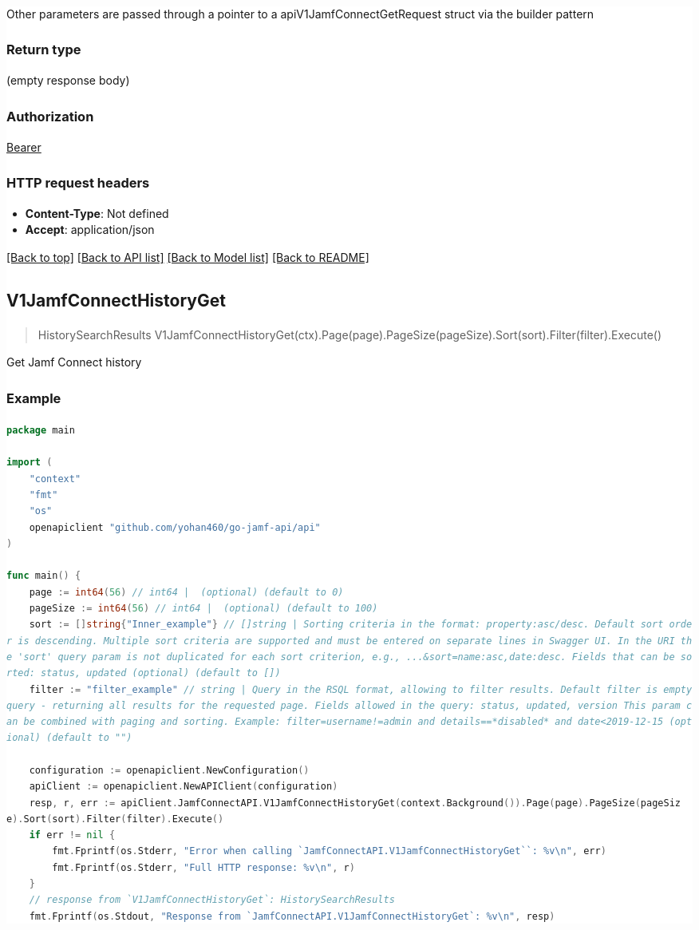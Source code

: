 Other parameters are passed through a pointer to a apiV1JamfConnectGetRequest struct via the builder pattern


### Return type

 (empty response body)

### Authorization

[Bearer](../README.md#Bearer)

### HTTP request headers

- **Content-Type**: Not defined
- **Accept**: application/json

[[Back to top]](#) [[Back to API list]](../README.md#documentation-for-api-endpoints)
[[Back to Model list]](../README.md#documentation-for-models)
[[Back to README]](../README.md)


## V1JamfConnectHistoryGet

> HistorySearchResults V1JamfConnectHistoryGet(ctx).Page(page).PageSize(pageSize).Sort(sort).Filter(filter).Execute()

Get Jamf Connect history 



### Example

```go
package main

import (
	"context"
	"fmt"
	"os"
	openapiclient "github.com/yohan460/go-jamf-api/api"
)

func main() {
	page := int64(56) // int64 |  (optional) (default to 0)
	pageSize := int64(56) // int64 |  (optional) (default to 100)
	sort := []string{"Inner_example"} // []string | Sorting criteria in the format: property:asc/desc. Default sort order is descending. Multiple sort criteria are supported and must be entered on separate lines in Swagger UI. In the URI the 'sort' query param is not duplicated for each sort criterion, e.g., ...&sort=name:asc,date:desc. Fields that can be sorted: status, updated (optional) (default to [])
	filter := "filter_example" // string | Query in the RSQL format, allowing to filter results. Default filter is empty query - returning all results for the requested page. Fields allowed in the query: status, updated, version This param can be combined with paging and sorting. Example: filter=username!=admin and details==*disabled* and date<2019-12-15 (optional) (default to "")

	configuration := openapiclient.NewConfiguration()
	apiClient := openapiclient.NewAPIClient(configuration)
	resp, r, err := apiClient.JamfConnectAPI.V1JamfConnectHistoryGet(context.Background()).Page(page).PageSize(pageSize).Sort(sort).Filter(filter).Execute()
	if err != nil {
		fmt.Fprintf(os.Stderr, "Error when calling `JamfConnectAPI.V1JamfConnectHistoryGet``: %v\n", err)
		fmt.Fprintf(os.Stderr, "Full HTTP response: %v\n", r)
	}
	// response from `V1JamfConnectHistoryGet`: HistorySearchResults
	fmt.Fprintf(os.Stdout, "Response from `JamfConnectAPI.V1JamfConnectHistoryGet`: %v\n", resp)
```